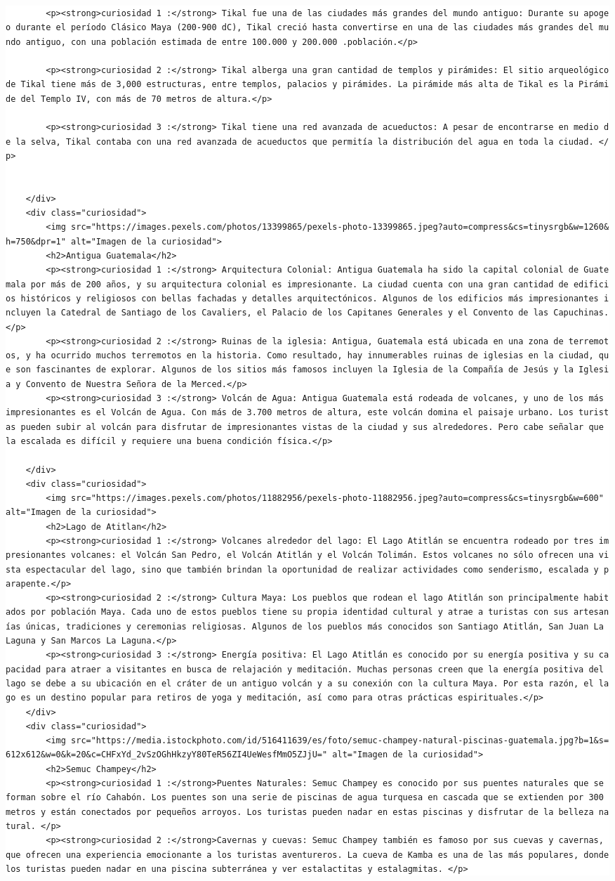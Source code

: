 			<p><strong>curiosidad 1 :</strong> Tikal fue una de las ciudades más grandes del mundo antiguo: Durante su apogeo durante el período Clásico Maya (200-900 dC), Tikal creció hasta convertirse en una de las ciudades más grandes del mundo antiguo, con una población estimada de entre 100.000 y 200.000 .población.</p>
		    
            <p><strong>curiosidad 2 :</strong> Tikal alberga una gran cantidad de templos y pirámides: El sitio arqueológico de Tikal tiene más de 3,000 estructuras, entre templos, palacios y pirámides. La pirámide más alta de Tikal es la Pirámide del Templo IV, con más de 70 metros de altura.</p>
            
            <p><strong>curiosidad 3 :</strong> Tikal tiene una red avanzada de acueductos: A pesar de encontrarse en medio de la selva, Tikal contaba con una red avanzada de acueductos que permitía la distribución del agua en toda la ciudad. </p>
                     
        
        </div>
		<div class="curiosidad">
			<img src="https://images.pexels.com/photos/13399865/pexels-photo-13399865.jpeg?auto=compress&cs=tinysrgb&w=1260&h=750&dpr=1" alt="Imagen de la curiosidad">
			<h2>Antigua Guatemala</h2>
            <p><strong>curiosidad 1 :</strong> Arquitectura Colonial: Antigua Guatemala ha sido la capital colonial de Guatemala por más de 200 años, y su arquitectura colonial es impresionante. La ciudad cuenta con una gran cantidad de edificios históricos y religiosos con bellas fachadas y detalles arquitectónicos. Algunos de los edificios más impresionantes incluyen la Catedral de Santiago de los Cavaliers, el Palacio de los Capitanes Generales y el Convento de las Capuchinas.</p>
            <p><strong>curiosidad 2 :</strong> Ruinas de la iglesia: Antigua, Guatemala está ubicada en una zona de terremotos, y ha ocurrido muchos terremotos en la historia. Como resultado, hay innumerables ruinas de iglesias en la ciudad, que son fascinantes de explorar. Algunos de los sitios más famosos incluyen la Iglesia de la Compañía de Jesús y la Iglesia y Convento de Nuestra Señora de la Merced.</p>
            <p><strong>curiosidad 3 :</strong> Volcán de Agua: Antigua Guatemala está rodeada de volcanes, y uno de los más impresionantes es el Volcán de Agua. Con más de 3.700 metros de altura, este volcán domina el paisaje urbano. Los turistas pueden subir al volcán para disfrutar de impresionantes vistas de la ciudad y sus alrededores. Pero cabe señalar que la escalada es difícil y requiere una buena condición física.</p>

		</div>
		<div class="curiosidad">
			<img src="https://images.pexels.com/photos/11882956/pexels-photo-11882956.jpeg?auto=compress&cs=tinysrgb&w=600" alt="Imagen de la curiosidad">
			<h2>Lago de Atitlan</h2>
            <p><strong>curiosidad 1 :</strong> Volcanes alrededor del lago: El Lago Atitlán se encuentra rodeado por tres impresionantes volcanes: el Volcán San Pedro, el Volcán Atitlán y el Volcán Tolimán. Estos volcanes no sólo ofrecen una vista espectacular del lago, sino que también brindan la oportunidad de realizar actividades como senderismo, escalada y parapente.</p>
            <p><strong>curiosidad 2 :</strong> Cultura Maya: Los pueblos que rodean el lago Atitlán son principalmente habitados por población Maya. Cada uno de estos pueblos tiene su propia identidad cultural y atrae a turistas con sus artesanías únicas, tradiciones y ceremonias religiosas. Algunos de los pueblos más conocidos son Santiago Atitlán, San Juan La Laguna y San Marcos La Laguna.</p>
            <p><strong>curiosidad 3 :</strong> Energía positiva: El Lago Atitlán es conocido por su energía positiva y su capacidad para atraer a visitantes en busca de relajación y meditación. Muchas personas creen que la energía positiva del lago se debe a su ubicación en el cráter de un antiguo volcán y a su conexión con la cultura Maya. Por esta razón, el lago es un destino popular para retiros de yoga y meditación, así como para otras prácticas espirituales.</p>
		</div>
		<div class="curiosidad">
			<img src="https://media.istockphoto.com/id/516411639/es/foto/semuc-champey-natural-piscinas-guatemala.jpg?b=1&s=612x612&w=0&k=20&c=CHFxYd_2vSzOGhHkzyY80TeR56ZI4UeWesfMmO5ZJjU=" alt="Imagen de la curiosidad">
			<h2>Semuc Champey</h2>
            <p><strong>curiosidad 1 :</strong>Puentes Naturales: Semuc Champey es conocido por sus puentes naturales que se forman sobre el río Cahabón. Los puentes son una serie de piscinas de agua turquesa en cascada que se extienden por 300 metros y están conectados por pequeños arroyos. Los turistas pueden nadar en estas piscinas y disfrutar de la belleza natural. </p>
            <p><strong>curiosidad 2 :</strong>Cavernas y cuevas: Semuc Champey también es famoso por sus cuevas y cavernas, que ofrecen una experiencia emocionante a los turistas aventureros. La cueva de Kamba es una de las más populares, donde los turistas pueden nadar en una piscina subterránea y ver estalactitas y estalagmitas. </p>